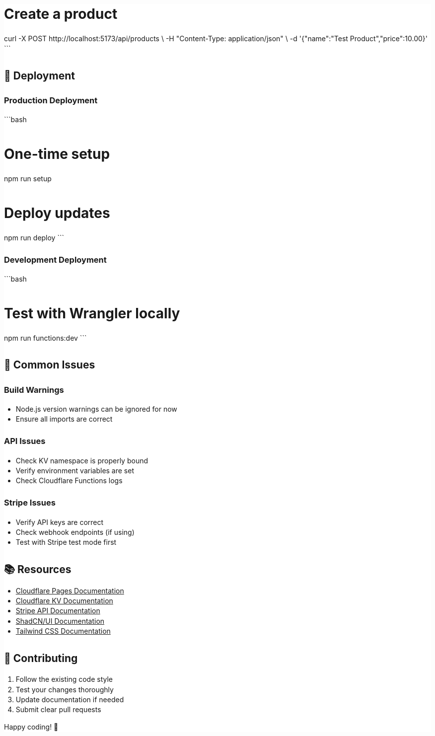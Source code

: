 # Create a product
curl -X POST http://localhost:5173/api/products \\
  -H "Content-Type: application/json" \\
  -d '{"name":"Test Product","price":10.00}'
\`\`\`

## 🚀 Deployment

### Production Deployment
\`\`\`bash
# One-time setup
npm run setup

# Deploy updates
npm run deploy
\`\`\`

### Development Deployment
\`\`\`bash
# Test with Wrangler locally
npm run functions:dev
\`\`\`

## 🐛 Common Issues

### Build Warnings
- Node.js version warnings can be ignored for now
- Ensure all imports are correct

### API Issues
- Check KV namespace is properly bound
- Verify environment variables are set
- Check Cloudflare Functions logs

### Stripe Issues
- Verify API keys are correct
- Check webhook endpoints (if using)
- Test with Stripe test mode first

## 📚 Resources

- [Cloudflare Pages Documentation](https://developers.cloudflare.com/pages/)
- [Cloudflare KV Documentation](https://developers.cloudflare.com/workers/runtime-apis/kv/)
- [Stripe API Documentation](https://stripe.com/docs/api)
- [ShadCN/UI Documentation](https://ui.shadcn.com/)
- [Tailwind CSS Documentation](https://tailwindcss.com/docs)

## 🤝 Contributing

1. Follow the existing code style
2. Test your changes thoroughly
3. Update documentation if needed
4. Submit clear pull requests

Happy coding! 🎉
